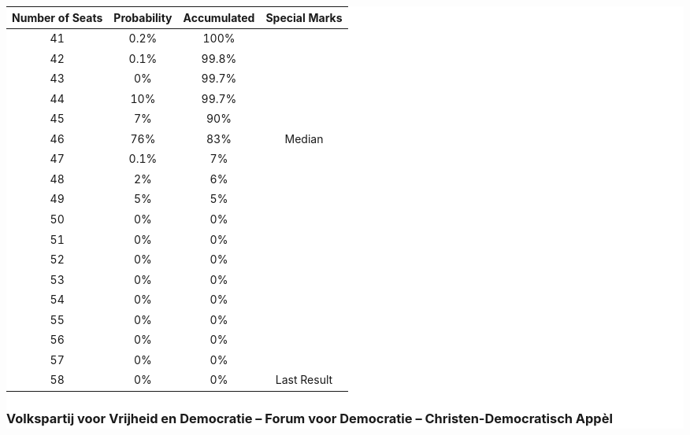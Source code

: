 | Number of Seats | Probability | Accumulated | Special Marks |
|:---------------:|:-----------:|:-----------:|:-------------:|
| 41 | 0.2% | 100% |  |
| 42 | 0.1% | 99.8% |  |
| 43 | 0% | 99.7% |  |
| 44 | 10% | 99.7% |  |
| 45 | 7% | 90% |  |
| 46 | 76% | 83% | Median |
| 47 | 0.1% | 7% |  |
| 48 | 2% | 6% |  |
| 49 | 5% | 5% |  |
| 50 | 0% | 0% |  |
| 51 | 0% | 0% |  |
| 52 | 0% | 0% |  |
| 53 | 0% | 0% |  |
| 54 | 0% | 0% |  |
| 55 | 0% | 0% |  |
| 56 | 0% | 0% |  |
| 57 | 0% | 0% |  |
| 58 | 0% | 0% | Last Result |

### Volkspartij voor Vrijheid en Democratie – Forum voor Democratie – Christen-Democratisch Appèl
